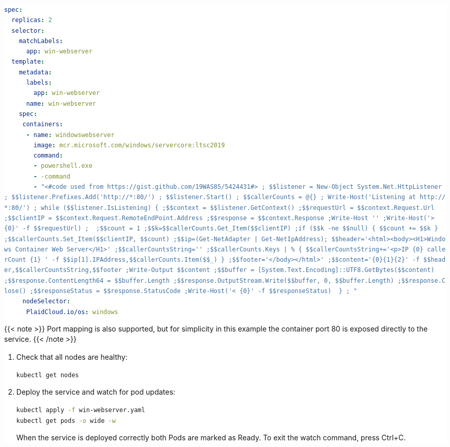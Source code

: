```yaml
spec:
  replicas: 2
  selector:
    matchLabels:
      app: win-webserver
  template:
    metadata:
      labels:
        app: win-webserver
      name: win-webserver
    spec:
     containers:
      - name: windowswebserver
        image: mcr.microsoft.com/windows/servercore:ltsc2019
        command:
        - powershell.exe
        - -command
        - "<#code used from https://gist.github.com/19WAS85/5424431#> ; $$listener = New-Object System.Net.HttpListener ; $$listener.Prefixes.Add('http://*:80/') ; $$listener.Start() ; $$callerCounts = @{} ; Write-Host('Listening at http://*:80/') ; while ($$listener.IsListening) { ;$$context = $$listener.GetContext() ;$$requestUrl = $$context.Request.Url ;$$clientIP = $$context.Request.RemoteEndPoint.Address ;$$response = $$context.Response ;Write-Host '' ;Write-Host('> {0}' -f $$requestUrl) ;  ;$$count = 1 ;$$k=$$callerCounts.Get_Item($$clientIP) ;if ($$k -ne $$null) { $$count += $$k } ;$$callerCounts.Set_Item($$clientIP, $$count) ;$$ip=(Get-NetAdapter | Get-NetIpAddress); $$header='<html><body><H1>Windows Container Web Server</H1>' ;$$callerCountsString='' ;$$callerCounts.Keys | % { $$callerCountsString+='<p>IP {0} callerCount {1} ' -f $$ip[1].IPAddress,$$callerCounts.Item($$_) } ;$$footer='</body></html>' ;$$content='{0}{1}{2}' -f $$header,$$callerCountsString,$$footer ;Write-Output $$content ;$$buffer = [System.Text.Encoding]::UTF8.GetBytes($$content) ;$$response.ContentLength64 = $$buffer.Length ;$$response.OutputStream.Write($$buffer, 0, $$buffer.Length) ;$$response.Close() ;$$responseStatus = $$response.StatusCode ;Write-Host('< {0}' -f $$responseStatus)  } ; "
     nodeSelector:
      PlaidCloud.io/os: windows
```

{{< note >}}
Port mapping is also supported, but for simplicity in this example 
the container port 80 is exposed directly to the service.
{{< /note >}}

1. Check that all nodes are healthy:

    ```bash
    kubectl get nodes
    ```

1. Deploy the service and watch for pod updates:

    ```bash
    kubectl apply -f win-webserver.yaml
    kubectl get pods -o wide -w
    ```

    When the service is deployed correctly both Pods are marked as Ready. To exit the watch command, press Ctrl+C.


[RuntimeClass]: https://plaidcloud.com/docs/concepts/containers/runtime-class/